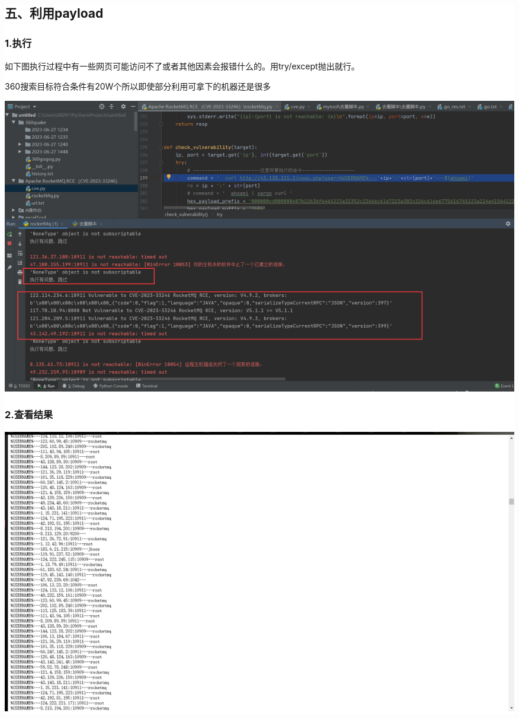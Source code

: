 

## 五、利用payload

### 1.执行

如下图执行过程中有一些网页可能访问不了或者其他因素会报错什么的。用try/except抛出就行。

360搜索目标符合条件有20W个所以即使部分利用可拿下的机器还是很多

![](assets/VrOb0H.png)

### 2.查看结果

![](assets/VrOjBQ.png)
